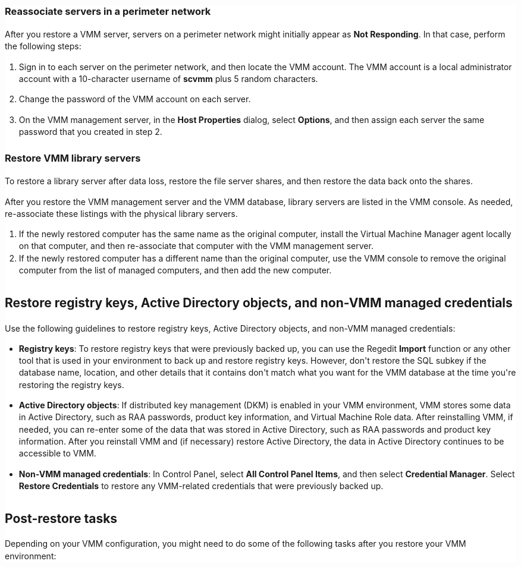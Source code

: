 ### Reassociate servers in a perimeter network
After you restore a VMM server, servers on a perimeter network might initially appear as **Not Responding**. In that case, perform the following steps:

1.  Sign in to each server on the perimeter network, and then locate the VMM account. The VMM account is a local administrator account with a 10-character username of **scvmm** plus 5 random characters.

2.  Change the password of the VMM account on each server.

3.  On the VMM management server, in the **Host Properties** dialog, select **Options**, and then assign each server the same password that you created in step 2.

### Restore VMM library servers
To restore a library server after data loss, restore the file server shares, and then restore the data back onto the shares.

After you restore the VMM management server and the VMM database, library servers are listed in the VMM console. As needed, re-associate these listings with the physical library servers.

1.  If the newly restored computer has the same name as the original computer, install the Virtual Machine Manager agent locally on that computer, and then re-associate that computer with the VMM management server.
2.  If the newly restored computer has a different name than the original computer, use the VMM console to remove the original computer from the list of managed computers, and then add the new computer.

## Restore registry keys, Active Directory objects, and non-VMM managed credentials

Use the following guidelines to restore registry keys, Active Directory objects, and non-VMM managed credentials:

-   **Registry keys**: To restore registry keys that were previously backed up, you can use the Regedit **Import** function or any other tool that is used in your environment to back up and restore registry keys. However, don't restore the SQL subkey if the database name, location, and other details that it contains don't match what you want for the VMM database at the time you're restoring the registry keys.

-   **Active Directory objects**: If distributed key management (DKM) is enabled in your VMM environment, VMM stores some data in Active Directory, such as RAA passwords, product key information, and Virtual Machine Role data. After reinstalling VMM, if needed, you can re-enter some of the data that was stored in Active Directory, such as RAA passwords and product key information. After you reinstall VMM and (if necessary) restore Active Directory, the data in Active Directory continues to be accessible to VMM.

-   **Non-VMM managed credentials**: In Control Panel, select **All Control Panel Items**, and then select **Credential Manager**. Select **Restore Credentials** to restore any VMM-related credentials that were previously backed up.

## Post-restore tasks
Depending on your VMM configuration, you might need to do some of the following tasks after you restore your VMM environment:
